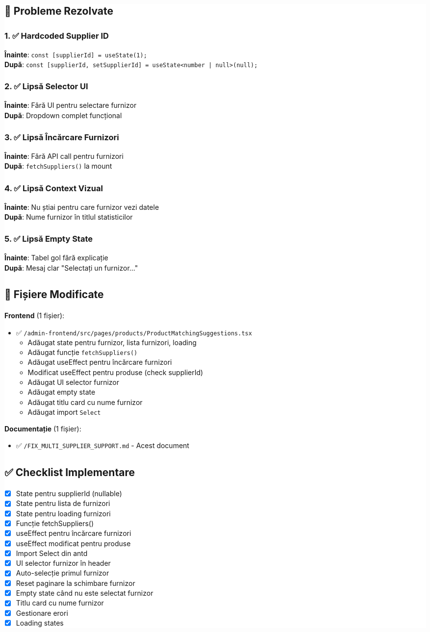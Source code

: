 ## 🐛 Probleme Rezolvate

### 1. ✅ Hardcoded Supplier ID
**Înainte**: `const [supplierId] = useState(1);`  
**După**: `const [supplierId, setSupplierId] = useState<number | null>(null);`

### 2. ✅ Lipsă Selector UI
**Înainte**: Fără UI pentru selectare furnizor  
**După**: Dropdown complet funcțional

### 3. ✅ Lipsă Încărcare Furnizori
**Înainte**: Fără API call pentru furnizori  
**După**: `fetchSuppliers()` la mount

### 4. ✅ Lipsă Context Vizual
**Înainte**: Nu știai pentru care furnizor vezi datele  
**După**: Nume furnizor în titlul statisticilor

### 5. ✅ Lipsă Empty State
**Înainte**: Tabel gol fără explicație  
**După**: Mesaj clar "Selectați un furnizor..."

## 📝 Fișiere Modificate

**Frontend** (1 fișier):
- ✅ `/admin-frontend/src/pages/products/ProductMatchingSuggestions.tsx`
  - Adăugat state pentru furnizor, lista furnizori, loading
  - Adăugat funcție `fetchSuppliers()`
  - Adăugat useEffect pentru încărcare furnizori
  - Modificat useEffect pentru produse (check supplierId)
  - Adăugat UI selector furnizor
  - Adăugat empty state
  - Adăugat titlu card cu nume furnizor
  - Adăugat import `Select`

**Documentație** (1 fișier):
- ✅ `/FIX_MULTI_SUPPLIER_SUPPORT.md` - Acest document

## ✅ Checklist Implementare

- [x] State pentru supplierId (nullable)
- [x] State pentru lista de furnizori
- [x] State pentru loading furnizori
- [x] Funcție fetchSuppliers()
- [x] useEffect pentru încărcare furnizori
- [x] useEffect modificat pentru produse
- [x] Import Select din antd
- [x] UI selector furnizor în header
- [x] Auto-selecție primul furnizor
- [x] Reset paginare la schimbare furnizor
- [x] Empty state când nu este selectat furnizor
- [x] Titlu card cu nume furnizor
- [x] Gestionare erori
- [x] Loading states
